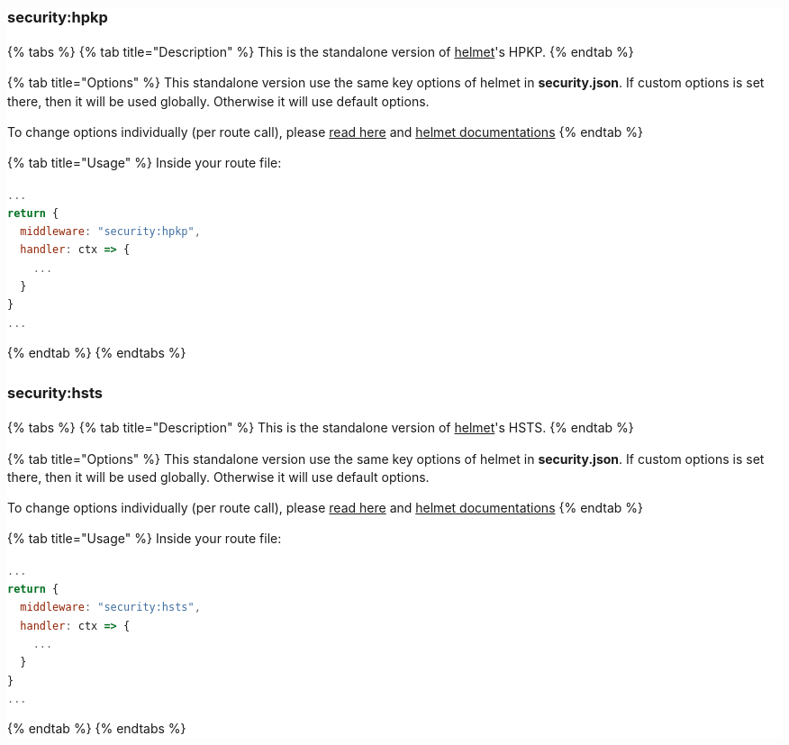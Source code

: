 ### security:hpkp

{% tabs %}
{% tab title="Description" %}
This is the standalone version of [helmet](middleware.md#security-helmet)'s HPKP.
{% endtab %}

{% tab title="Options" %}
This standalone version use the same key options of helmet in **security.json**. If custom options is set there, then it will be used globally. Otherwise it will use default options. 

To change options individually \(per route call\), please [read here](https://docs.rappopo.com/cuk/package/common/http) and [helmet documentations](https://helmetjs.github.io/docs/)
{% endtab %}

{% tab title="Usage" %}
Inside your route file:

```javascript
...
return {  
  middleware: "security:hpkp",  
  handler: ctx => {    
    ...  
  }
}
...
```
{% endtab %}
{% endtabs %}

### security:hsts

{% tabs %}
{% tab title="Description" %}
This is the standalone version of [helmet](middleware.md#security-helmet)'s HSTS.
{% endtab %}

{% tab title="Options" %}
This standalone version use the same key options of helmet in **security.json**. If custom options is set there, then it will be used globally. Otherwise it will use default options. 

To change options individually \(per route call\), please [read here](https://docs.rappopo.com/cuk/package/common/http) and [helmet documentations](https://helmetjs.github.io/docs/)
{% endtab %}

{% tab title="Usage" %}
Inside your route file:

```javascript
...
return {  
  middleware: "security:hsts",  
  handler: ctx => {    
    ...  
  }
}
...
```
{% endtab %}
{% endtabs %}
